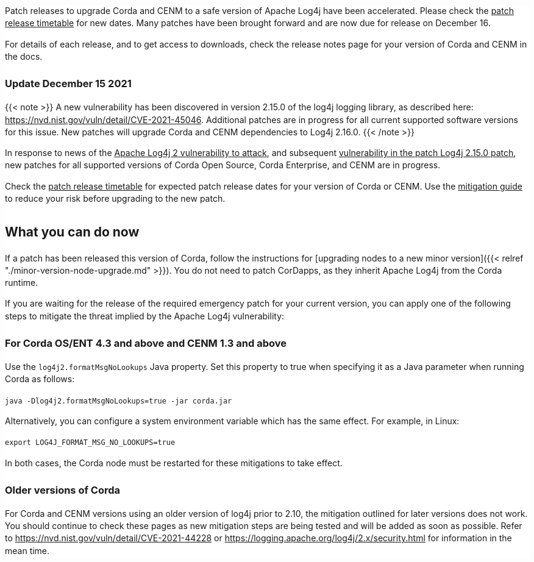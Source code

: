 Patch releases to upgrade Corda and CENM to a safe version of Apache Log4j have been accelerated. Please check the [patch release timetable](#corda-enterprise-and-cenm-patch-release-timetable-for-apache-log4j-issue) for new dates. Many patches have been brought forward and are now due for release on December 16.

For details of each release, and to get access to downloads, check the release notes page for your version of Corda and CENM in the docs.

### Update December 15 2021

{{< note >}}
A new vulnerability has been discovered in version 2.15.0 of the log4j logging library, as described here: https://nvd.nist.gov/vuln/detail/CVE-2021-45046.
Additional patches are in progress for all current supported software versions for this issue. New patches will upgrade Corda and CENM dependencies to Log4j 2.16.0.
{{< /note >}}


In response to news of the [Apache Log4j 2 vulnerability to attack](https://nvd.nist.gov/vuln/detail/CVE-2021-44228), and subsequent [vulnerability in the patch Log4j 2.15.0 patch](https://nvd.nist.gov/vuln/detail/CVE-2021-45046), new patches for all supported versions of Corda Open Source, Corda Enterprise, and CENM are in progress.

Check the [patch release timetable](#corda-enterprise-and-cenm-patch-release-timetable-for-apache-log4j-issue) for expected patch release dates for your version of Corda or CENM. Use the [mitigation guide](#what-you-can-do-now) to reduce your risk before upgrading to the new patch.

## What you can do now

If a patch has been released this version of Corda, follow the instructions for [upgrading nodes to a new minor version]({{< relref "./minor-version-node-upgrade.md" >}}). You do not need to patch CorDapps, as they inherit Apache Log4j from the Corda runtime.

If you are waiting for the release of the required emergency patch for your current version, you can apply one of the following steps to mitigate the threat implied by the Apache Log4j vulnerability:

### For Corda OS/ENT 4.3 and above and CENM 1.3 and above

Use the `log4j2.formatMsgNoLookups` Java property. Set this property to true when specifying it as a Java parameter when running Corda as follows:

`java -Dlog4j2.formatMsgNoLookups=true -jar corda.jar`

Alternatively, you can configure a system environment variable which has the same effect. For example, in Linux:

`export LOG4J_FORMAT_MSG_NO_LOOKUPS=true`

In both cases, the Corda node must be restarted for these mitigations to take effect.

### Older versions of Corda

For Corda and CENM versions using an older version of log4j prior to 2.10, the mitigation outlined for later versions does not work. You should continue to check these pages as new mitigation steps are being tested and will be added as soon as possible.
Refer to https://nvd.nist.gov/vuln/detail/CVE-2021-44228 or https://logging.apache.org/log4j/2.x/security.html for information in the mean time.

